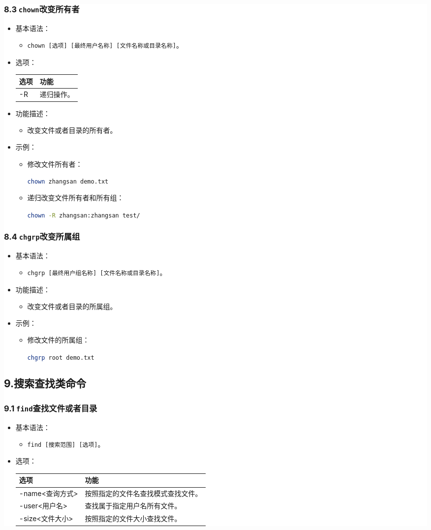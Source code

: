 ### 8.3 `chown`改变所有者

- 基本语法：

  - `chown [选项] [最终用户名称] [文件名称或目录名称]`。

- 选项：

  | 选项 | 功能       |
  | ---- | ---------- |
  | -R   | 递归操作。 |

- 功能描述：

  - 改变文件或者目录的所有者。

- 示例：

  - 修改文件所有者：

    ```bash
    chown zhangsan demo.txt 
    ```

  - 递归改变文件所有者和所有组：

    ```bash
    chown -R zhangsan:zhangsan test/
    ```

### 8.4 `chgrp`改变所属组

- 基本语法：

  - `chgrp [最终用户组名称] [文件名称或目录名称]`。

- 功能描述：

  - 改变文件或者目录的所属组。

- 示例：

  - 修改文件的所属组：

    ```bash
    chgrp root demo.txt
    ```

## 9.搜索查找类命令

### 9.1 `find`查找文件或者目录

- 基本语法：

  - `find [搜索范围] [选项]`。

- 选项：

  | 选项            | 功能                               |
  | --------------- | ---------------------------------- |
  | -name<查询方式> | 按照指定的文件名查找模式查找文件。 |
  | -user<用户名>   | 查找属于指定用户名所有文件。       |
  | -size<文件大小> | 按照指定的文件大小查找文件。       |
